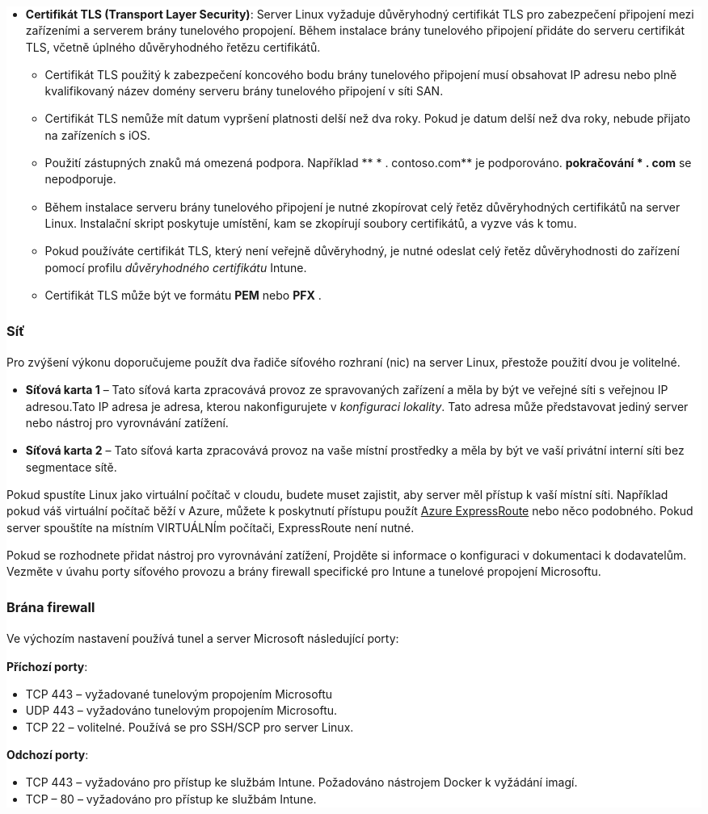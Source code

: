 - **Certifikát TLS (Transport Layer Security)**: Server Linux vyžaduje důvěryhodný certifikát TLS pro zabezpečení připojení mezi zařízeními a serverem brány tunelového propojení. Během instalace brány tunelového připojení přidáte do serveru certifikát TLS, včetně úplného důvěryhodného řetězu certifikátů.

  - Certifikát TLS použitý k zabezpečení koncového bodu brány tunelového připojení musí obsahovat IP adresu nebo plně kvalifikovaný název domény serveru brány tunelového připojení v síti SAN.

  - Certifikát TLS nemůže mít datum vypršení platnosti delší než dva roky. Pokud je datum delší než dva roky, nebude přijato na zařízeních s iOS.

  - Použití zástupných znaků má omezená podpora. Například ** \* . contoso.com** je podporováno. **pokračování \* . com** se nepodporuje.

  - Během instalace serveru brány tunelového připojení je nutné zkopírovat celý řetěz důvěryhodných certifikátů na server Linux. Instalační skript poskytuje umístění, kam se zkopírují soubory certifikátů, a vyzve vás k tomu.

  - Pokud používáte certifikát TLS, který není veřejně důvěryhodný, je nutné odeslat celý řetěz důvěryhodnosti do zařízení pomocí profilu *důvěryhodného certifikátu* Intune.

  - Certifikát TLS může být ve formátu **PEM** nebo **PFX** .

### <a name="network"></a>Síť

Pro zvýšení výkonu doporučujeme použít dva řadiče síťového rozhraní (nic) na server Linux, přestože použití dvou je volitelné.

- **Síťová karta 1** – Tato síťová karta zpracovává provoz ze spravovaných zařízení a měla by být ve veřejné síti s veřejnou IP adresou.Tato IP adresa je adresa, kterou nakonfigurujete v *konfiguraci lokality*. Tato adresa může představovat jediný server nebo nástroj pro vyrovnávání zatížení.

- **Síťová karta 2** – Tato síťová karta zpracovává provoz na vaše místní prostředky a měla by být ve vaší privátní interní síti bez segmentace sítě.

Pokud spustíte Linux jako virtuální počítač v cloudu, budete muset zajistit, aby server měl přístup k vaší místní síti. Například pokud váš virtuální počítač běží v Azure, můžete k poskytnutí přístupu použít [Azure ExpressRoute](/azure/expressroute/expressroute-introduction) nebo něco podobného. Pokud server spouštíte na místním VIRTUÁLNÍm počítači, ExpressRoute není nutné.

Pokud se rozhodnete přidat nástroj pro vyrovnávání zatížení, Projděte si informace o konfiguraci v dokumentaci k dodavatelům. Vezměte v úvahu porty síťového provozu a brány firewall specifické pro Intune a tunelové propojení Microsoftu.

### <a name="firewall"></a>Brána firewall

Ve výchozím nastavení používá tunel a server Microsoft následující porty:

**Příchozí porty**:

- TCP 443 – vyžadované tunelovým propojením Microsoftu
- UDP 443 – vyžadováno tunelovým propojením Microsoftu.
- TCP 22 – volitelné. Používá se pro SSH/SCP pro server Linux.

**Odchozí porty**:

- TCP 443 – vyžadováno pro přístup ke službám Intune. Požadováno nástrojem Docker k vyžádání imagí.
- TCP – 80 – vyžadováno pro přístup ke službám Intune.
